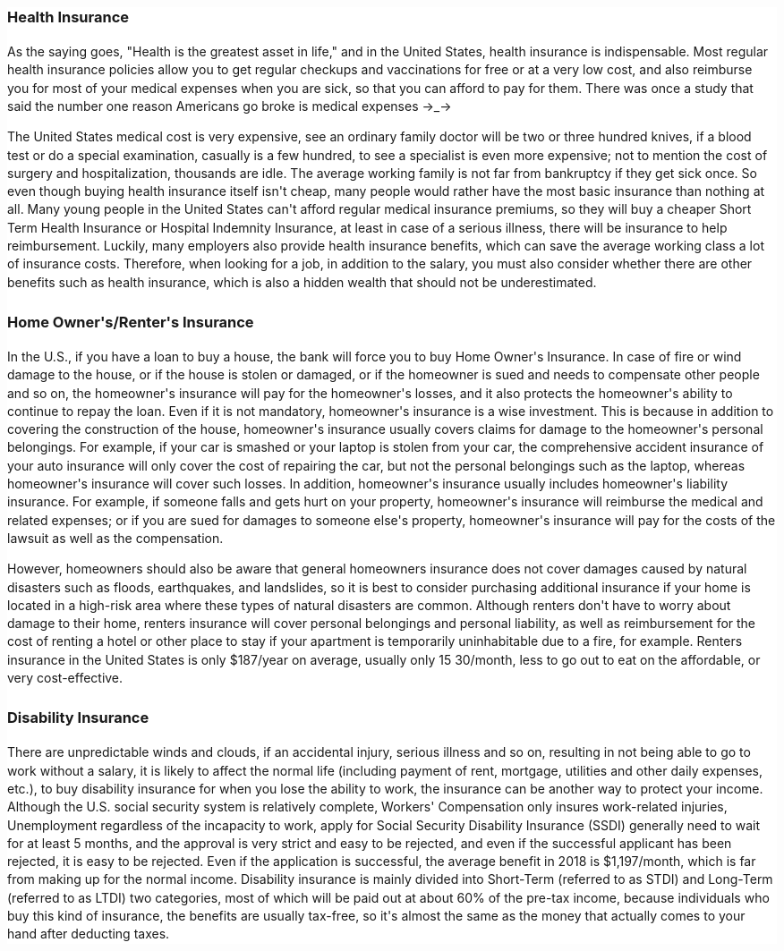 ### Health Insurance

As the saying goes, "Health is the greatest asset in life," and in the United States, health insurance is indispensable. Most regular health insurance policies allow you to get regular checkups and vaccinations for free or at a very low cost, and also reimburse you for most of your medical expenses when you are sick, so that you can afford to pay for them.
There was once a study that said the number one reason Americans go broke is medical expenses →_→

The United States medical cost is very expensive, see an ordinary family doctor will be two or three hundred knives, if a blood test or do a special examination, casually is a few hundred, to see a specialist is even more expensive; not to mention the cost of surgery and hospitalization, thousands are idle. The average working family is not far from bankruptcy if they get sick once.
So even though buying health insurance itself isn't cheap, many people would rather have the most basic insurance than nothing at all. Many young people in the United States can't afford regular medical insurance premiums, so they will buy a cheaper Short Term Health Insurance or Hospital Indemnity Insurance, at least in case of a serious illness, there will be insurance to help reimbursement.
Luckily, many employers also provide health insurance benefits, which can save the average working class a lot of insurance costs. Therefore, when looking for a job, in addition to the salary, you must also consider whether there are other benefits such as health insurance, which is also a hidden wealth that should not be underestimated.

### Home Owner's/Renter's Insurance

In the U.S., if you have a loan to buy a house, the bank will force you to buy Home Owner's Insurance. In case of fire or wind damage to the house, or if the house is stolen or damaged, or if the homeowner is sued and needs to compensate other people and so on, the homeowner's insurance will pay for the homeowner's losses, and it also protects the homeowner's ability to continue to repay the loan.
Even if it is not mandatory, homeowner's insurance is a wise investment. This is because in addition to covering the construction of the house, homeowner's insurance usually covers claims for damage to the homeowner's personal belongings. For example, if your car is smashed or your laptop is stolen from your car, the comprehensive accident insurance of your auto insurance will only cover the cost of repairing the car, but not the personal belongings such as the laptop, whereas homeowner's insurance will cover such losses.
In addition, homeowner's insurance usually includes homeowner's liability insurance. For example, if someone falls and gets hurt on your property, homeowner's insurance will reimburse the medical and related expenses; or if you are sued for damages to someone else's property, homeowner's insurance will pay for the costs of the lawsuit as well as the compensation.

However, homeowners should also be aware that general homeowners insurance does not cover damages caused by natural disasters such as floods, earthquakes, and landslides, so it is best to consider purchasing additional insurance if your home is located in a high-risk area where these types of natural disasters are common.
Although renters don't have to worry about damage to their home, renters insurance will cover personal belongings and personal liability, as well as reimbursement for the cost of renting a hotel or other place to stay if your apartment is temporarily uninhabitable due to a fire, for example. Renters insurance in the United States is only $187/year on average, usually only $15~$30/month, less to go out to eat on the affordable, or very cost-effective.

### Disability Insurance

There are unpredictable winds and clouds, if an accidental injury, serious illness and so on, resulting in not being able to go to work without a salary, it is likely to affect the normal life (including payment of rent, mortgage, utilities and other daily expenses, etc.), to buy disability insurance for when you lose the ability to work, the insurance can be another way to protect your income.
Although the U.S. social security system is relatively complete, Workers' Compensation only insures work-related injuries, Unemployment regardless of the incapacity to work, apply for Social Security Disability Insurance (SSDI) generally need to wait for at least 5 months, and the approval is very strict and easy to be rejected, and even if the successful applicant has been rejected, it is easy to be rejected. Even if the application is successful, the average benefit in 2018 is $1,197/month, which is far from making up for the normal income.
Disability insurance is mainly divided into Short-Term (referred to as STDI) and Long-Term (referred to as LTDI) two categories, most of which will be paid out at about 60% of the pre-tax income, because individuals who buy this kind of insurance, the benefits are usually tax-free, so it's almost the same as the money that actually comes to your hand after deducting taxes.